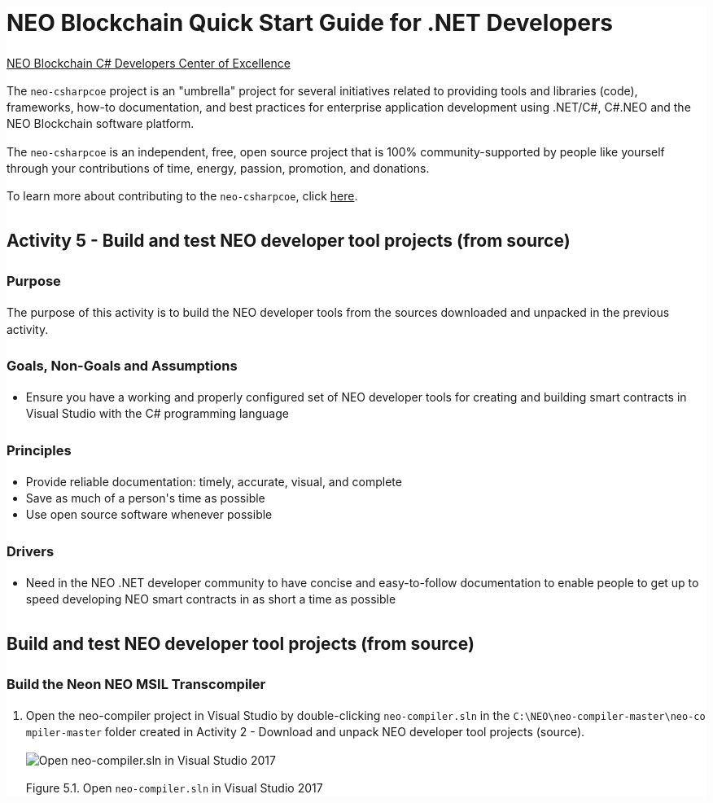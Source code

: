 # NEO Blockchain Quick Start Guide for .NET Developers

[NEO Blockchain C# Developers Center of Excellence](https://github.com/mwherman2000/neo-csharpcoe/blob/master/README.md)

The `neo-csharpcoe` project is an "umbrella" project for several initiatives related to providing tools and libraries (code), frameworks, how-to documentation, and best practices for enterprise application development using .NET/C#, C#.NEO and the NEO Blockchain software platform.

The `neo-csharpcoe` is an independent, free, open source project that is 100% community-supported by people like yourself through your contributions of time, energy, passion, promotion, and donations.  

To learn more about contributing to the `neo-csharpcoe`, click [here](https://github.com/mwherman2000/neo-csharpcoe/blob/master/CONTRIBUTE.md).

## Activity 5 - Build and test NEO developer tool projects (from source)

### Purpose

The purpose of this activity is to build the NEO developer tools from the sources downloaded and unpacked in the previous activity.

### Goals, Non-Goals and Assumptions

* Ensure you have a working and properly configured set of NEO developer tools for creating and building smart contracts in Visual Studio with the C# programming language

### Principles

* Provide reliable documentation: timely, accurate, visual, and complete
* Save as much of a person's time as possible
* Use open source software whenever possible

### Drivers

* Need in the NEO .NET developer community to have concise and easy-to-follow documentation to enable people to get up to speed developing NEO smart contracts in as short a time as possible

## Build and test NEO developer tool projects (from source)

### Build the Neon NEO MSIL Transcompiler

1. Open the neo-compiler project in Visual Studio by double-clicking `neo-compiler.sln` in the `C:\NEO\neo-compiler-master\neo-compiler-master` folder created in Activity 2 - Download and unpack NEO developer tool projects (source).

    ![Open `neo-compiler.sln` in Visual Studio 2017](./images/05-buildneodevtools/NeonCompiler3Build.png)

    Figure 5.1. Open `neo-compiler.sln` in Visual Studio 2017
